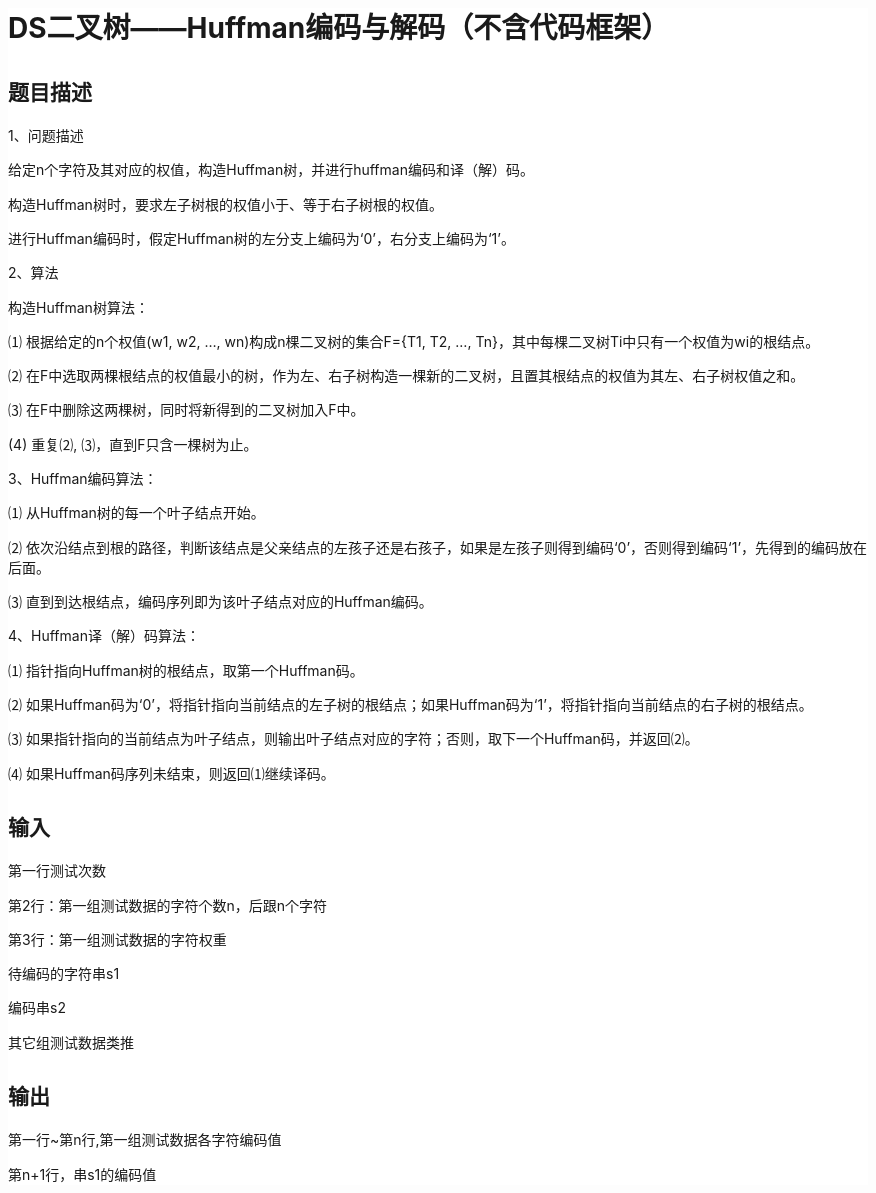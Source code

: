 # DS二叉树——Huffman编码与解码（不含代码框架）

## 题目描述

1、问题描述

给定n个字符及其对应的权值，构造Huffman树，并进行huffman编码和译（解）码。

构造Huffman树时，要求左子树根的权值小于、等于右子树根的权值。

进行Huffman编码时，假定Huffman树的左分支上编码为‘0’，右分支上编码为‘1’。

2、算法

构造Huffman树算法：

⑴ 根据给定的n个权值(w1, w2, …, wn)构成n棵二叉树的集合F={T1, T2, …, Tn}，其中每棵二叉树Ti中只有一个权值为wi的根结点。

⑵ 在F中选取两棵根结点的权值最小的树，作为左、右子树构造一棵新的二叉树，且置其根结点的权值为其左、右子树权值之和。

⑶ 在F中删除这两棵树，同时将新得到的二叉树加入F中。

(4) 重复⑵, ⑶，直到F只含一棵树为止。

3、Huffman编码算法：

⑴ 从Huffman树的每一个叶子结点开始。

⑵ 依次沿结点到根的路径，判断该结点是父亲结点的左孩子还是右孩子，如果是左孩子则得到编码‘0’，否则得到编码‘1’，先得到的编码放在后面。

⑶ 直到到达根结点，编码序列即为该叶子结点对应的Huffman编码。

4、Huffman译（解）码算法：

⑴ 指针指向Huffman树的根结点，取第一个Huffman码。

⑵ 如果Huffman码为‘0’，将指针指向当前结点的左子树的根结点；如果Huffman码为‘1’，将指针指向当前结点的右子树的根结点。

⑶ 如果指针指向的当前结点为叶子结点，则输出叶子结点对应的字符；否则，取下一个Huffman码，并返回⑵。

⑷ 如果Huffman码序列未结束，则返回⑴继续译码。

## 输入
第一行测试次数

第2行：第一组测试数据的字符个数n，后跟n个字符

第3行：第一组测试数据的字符权重

待编码的字符串s1

编码串s2

其它组测试数据类推

## 输出
第一行~第n行,第一组测试数据各字符编码值

第n+1行，串s1的编码值
